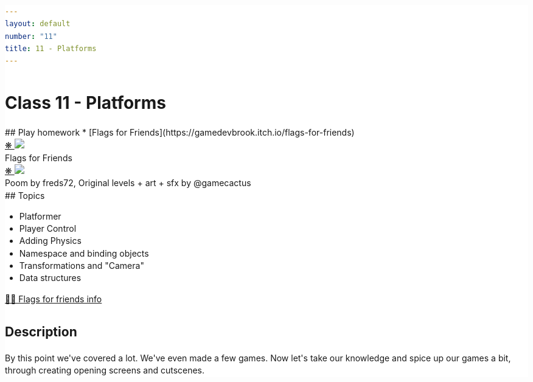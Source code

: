 ```yaml
---
layout: default
number: "11"
title: 11 - Platforms
---
```


# Class 11 - Platforms

<div class="emulation" markdown="1">
## Play homework
* [Flags for Friends](https://gamedevbrook.itch.io/flags-for-friends)
</div>

<div class="img" markdown="1">
<span class="imgRef"><a href="https://gamedevbrook.itch.io/flags-for-friends/devlog/253722/devlog-tech-and-design-of-the-flag-editor"> &#x274B; </a></span>
<img src="{{ site.baseurl }}/assets/img/flags.gif">
<figcaption>Flags for Friends</figcaption>
</div>

<div class="img2" markdown="1">
<span class="imgRef"><a href="https://freds72.itch.io/poom"> &#x274B; </a></span>
<img src="{{ site.baseurl }}/assets/img/poom.gif">
  <figcaption>Poom by freds72, Original levels + art + sfx by @gamecactus</figcaption>
</div>

<div class="themes" markdown="1">
## Topics

* Platformer
* Player Control
* Adding Physics
* Namespace and binding objects
* Transformations and "Camera"
* Data structures

</div>

<div class="description" markdown="1">
<div class="summaries" markdown="1"><a target="" href="https://gamedevbrook.itch.io/flags-for-friends">🏳️‍🌈 Flags for friends info</a>
</div>

## Description

By this point we've covered a lot. We've even made a few games. Now let's take our knowledge and spice up our games a bit, through creating opening screens and cutscenes.

